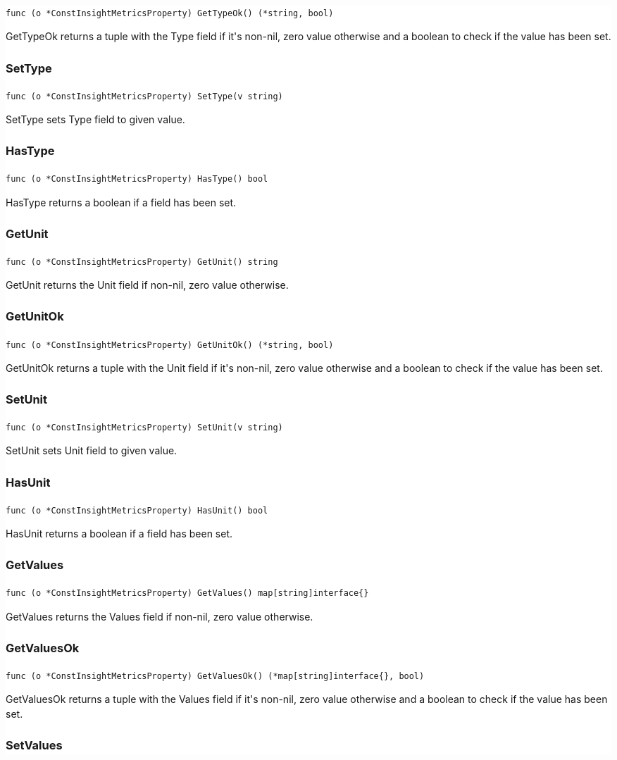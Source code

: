 `func (o *ConstInsightMetricsProperty) GetTypeOk() (*string, bool)`

GetTypeOk returns a tuple with the Type field if it's non-nil, zero value otherwise
and a boolean to check if the value has been set.

### SetType

`func (o *ConstInsightMetricsProperty) SetType(v string)`

SetType sets Type field to given value.

### HasType

`func (o *ConstInsightMetricsProperty) HasType() bool`

HasType returns a boolean if a field has been set.

### GetUnit

`func (o *ConstInsightMetricsProperty) GetUnit() string`

GetUnit returns the Unit field if non-nil, zero value otherwise.

### GetUnitOk

`func (o *ConstInsightMetricsProperty) GetUnitOk() (*string, bool)`

GetUnitOk returns a tuple with the Unit field if it's non-nil, zero value otherwise
and a boolean to check if the value has been set.

### SetUnit

`func (o *ConstInsightMetricsProperty) SetUnit(v string)`

SetUnit sets Unit field to given value.

### HasUnit

`func (o *ConstInsightMetricsProperty) HasUnit() bool`

HasUnit returns a boolean if a field has been set.

### GetValues

`func (o *ConstInsightMetricsProperty) GetValues() map[string]interface{}`

GetValues returns the Values field if non-nil, zero value otherwise.

### GetValuesOk

`func (o *ConstInsightMetricsProperty) GetValuesOk() (*map[string]interface{}, bool)`

GetValuesOk returns a tuple with the Values field if it's non-nil, zero value otherwise
and a boolean to check if the value has been set.

### SetValues
